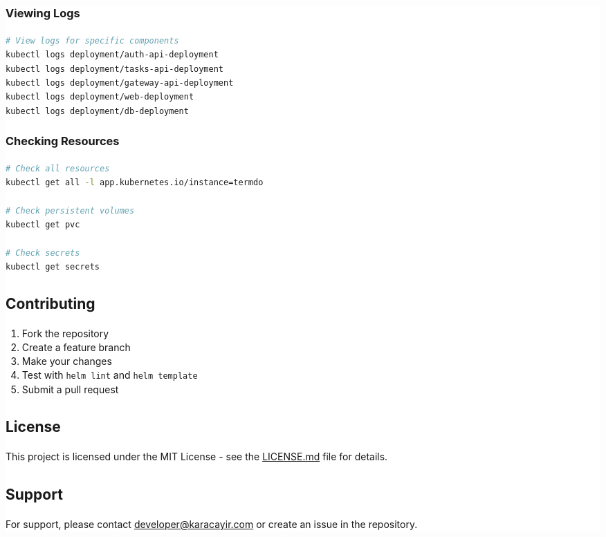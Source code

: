 ### Viewing Logs

```bash
# View logs for specific components
kubectl logs deployment/auth-api-deployment
kubectl logs deployment/tasks-api-deployment
kubectl logs deployment/gateway-api-deployment
kubectl logs deployment/web-deployment
kubectl logs deployment/db-deployment
```

### Checking Resources

```bash
# Check all resources
kubectl get all -l app.kubernetes.io/instance=termdo

# Check persistent volumes
kubectl get pvc

# Check secrets
kubectl get secrets
```

## Contributing

1. Fork the repository
2. Create a feature branch
3. Make your changes
4. Test with `helm lint` and `helm template`
5. Submit a pull request

## License

This project is licensed under the MIT License - see the [LICENSE.md](LICENSE.md) file for details.

## Support

For support, please contact [developer@karacayir.com](mailto:developer@karacayir.com) or create an issue in the repository.
